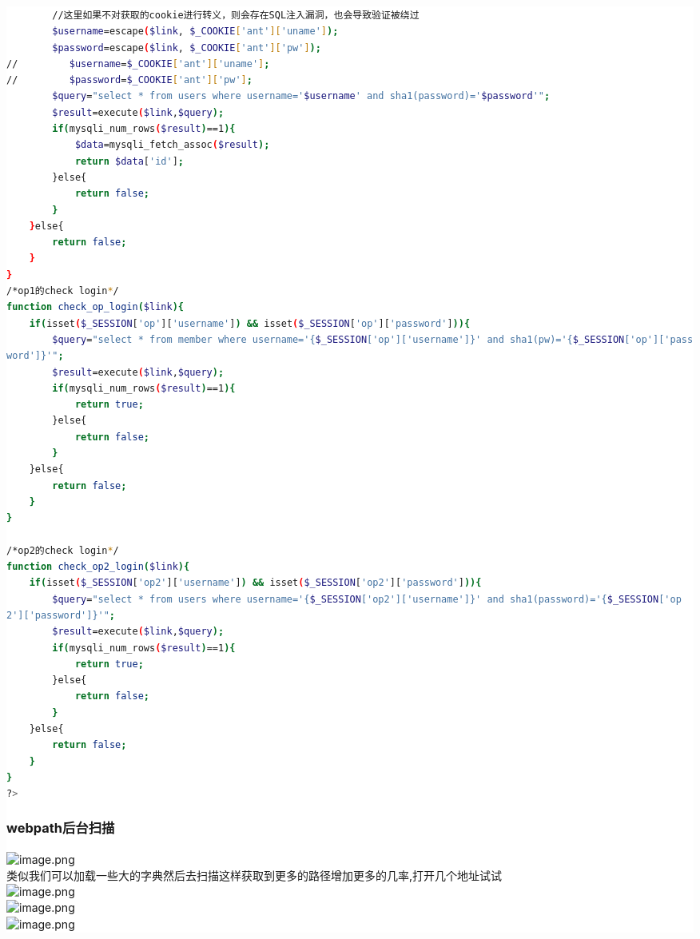 ```bash
        //这里如果不对获取的cookie进行转义，则会存在SQL注入漏洞，也会导致验证被绕过
        $username=escape($link, $_COOKIE['ant']['uname']);
        $password=escape($link, $_COOKIE['ant']['pw']);
//         $username=$_COOKIE['ant']['uname'];
//         $password=$_COOKIE['ant']['pw'];
        $query="select * from users where username='$username' and sha1(password)='$password'";
        $result=execute($link,$query);
        if(mysqli_num_rows($result)==1){
            $data=mysqli_fetch_assoc($result);
            return $data['id'];
        }else{
            return false;
        }
    }else{
        return false;
    }
}
/*op1的check login*/
function check_op_login($link){
    if(isset($_SESSION['op']['username']) && isset($_SESSION['op']['password'])){
        $query="select * from member where username='{$_SESSION['op']['username']}' and sha1(pw)='{$_SESSION['op']['password']}'";
        $result=execute($link,$query);
        if(mysqli_num_rows($result)==1){
            return true;
        }else{
            return false;
        }
    }else{
        return false;
    }
}

/*op2的check login*/
function check_op2_login($link){
    if(isset($_SESSION['op2']['username']) && isset($_SESSION['op2']['password'])){
        $query="select * from users where username='{$_SESSION['op2']['username']}' and sha1(password)='{$_SESSION['op2']['password']}'";
        $result=execute($link,$query);
        if(mysqli_num_rows($result)==1){
            return true;
        }else{
            return false;
        }
    }else{
        return false;
    }
}
?>

```
<a name="iO4qN"></a>
### webpath后台扫描
![image.png](https://cdn.nlark.com/yuque/0/2021/png/2476579/1629118072413-aead5aeb-2384-441c-8cb9-536f646e2f63.png#clientId=u7781618a-a7cb-4&from=paste&height=491&id=ua9d719fc&originHeight=981&originWidth=1767&originalType=binary&ratio=1&size=137100&status=done&style=none&taskId=ua2974b19-aa0e-4e15-be87-dd96a7dd0cf&width=883.5)<br />类似我们可以加载一些大的字典然后去扫描这样获取到更多的路径增加更多的几率,打开几个地址试试<br />![image.png](https://cdn.nlark.com/yuque/0/2021/png/2476579/1629118105539-30c959f6-87d5-4b80-8324-c2aee0f70b60.png#clientId=u7781618a-a7cb-4&from=paste&height=246&id=ub266e692&originHeight=491&originWidth=1920&originalType=binary&ratio=1&size=71965&status=done&style=none&taskId=uee3f40d9-32d0-4561-89a1-c878def016d&width=960)<br />![image.png](https://cdn.nlark.com/yuque/0/2021/png/2476579/1629118133849-a77073be-772a-48ad-b83a-6b59c91151fb.png#clientId=u7781618a-a7cb-4&from=paste&height=360&id=u4ff11ee5&originHeight=720&originWidth=1920&originalType=binary&ratio=1&size=91550&status=done&style=none&taskId=u629eca9f-be03-43f6-933d-9cc010a543e&width=960)<br />![image.png](https://cdn.nlark.com/yuque/0/2021/png/2476579/1629118165950-4b4c70c4-4eec-481a-8bf6-f0a2893b0433.png#clientId=u7781618a-a7cb-4&from=paste&height=200&id=uca7778ae&originHeight=399&originWidth=1920&originalType=binary&ratio=1&size=57291&status=done&style=none&taskId=ua2203189-4ca9-4b09-b33a-08548368fbc&width=960)
